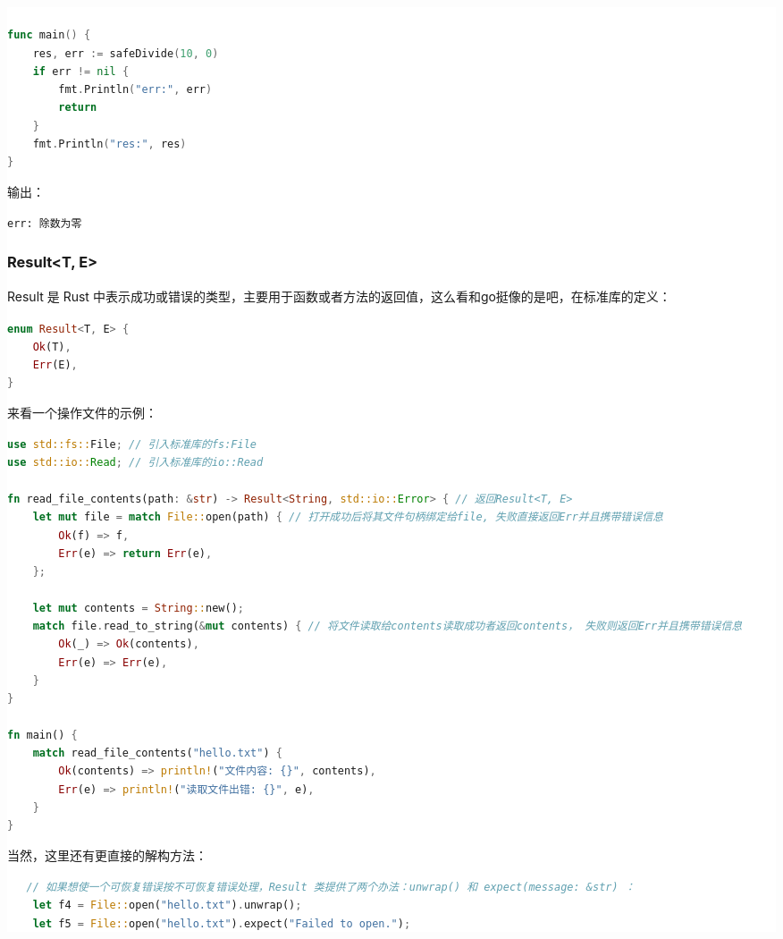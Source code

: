 ```go

func main() {
	res, err := safeDivide(10, 0)
	if err != nil {
		fmt.Println("err:", err)
		return
	}
	fmt.Println("res:", res)
}
```
输出：
```
err: 除数为零
```

### Result<T, E>
Result 是 Rust 中表示成功或错误的类型，主要用于函数或者方法的返回值，这么看和go挺像的是吧，在标准库的定义：
```rust
enum Result<T, E> {
    Ok(T),
    Err(E),
}
```
来看一个操作文件的示例：
```rust
use std::fs::File; // 引入标准库的fs:File
use std::io::Read; // 引入标准库的io::Read

fn read_file_contents(path: &str) -> Result<String, std::io::Error> { // 返回Result<T, E>
    let mut file = match File::open(path) { // 打开成功后将其文件句柄绑定给file, 失败直接返回Err并且携带错误信息
        Ok(f) => f,
        Err(e) => return Err(e),
    };
    
    let mut contents = String::new();
    match file.read_to_string(&mut contents) { // 将文件读取给contents读取成功者返回contents， 失败则返回Err并且携带错误信息
        Ok(_) => Ok(contents),
        Err(e) => Err(e),
    }
}

fn main() {
    match read_file_contents("hello.txt") {
        Ok(contents) => println!("文件内容: {}", contents),
        Err(e) => println!("读取文件出错: {}", e),
    }
}
```
当然，这里还有更直接的解构方法：
```rust
   // 如果想使一个可恢复错误按不可恢复错误处理，Result 类提供了两个办法：unwrap() 和 expect(message: &str) ：
    let f4 = File::open("hello.txt").unwrap();
    let f5 = File::open("hello.txt").expect("Failed to open.");
```
